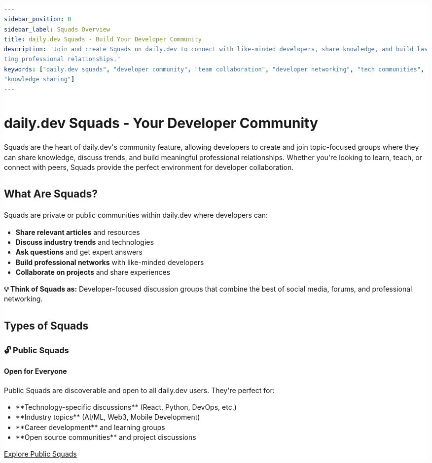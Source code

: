 ```yaml
---
sidebar_position: 0
sidebar_label: Squads Overview
title: daily.dev Squads - Build Your Developer Community
description: "Join and create Squads on daily.dev to connect with like-minded developers, share knowledge, and build lasting professional relationships."
keywords: ["daily.dev squads", "developer community", "team collaboration", "developer networking", "tech communities", "knowledge sharing"]
---
```


# daily.dev Squads - Your Developer Community



Squads are the heart of daily.dev's community feature, allowing developers to create and join topic-focused groups where they can share knowledge, discuss trends, and build meaningful professional relationships. Whether you're looking to learn, teach, or connect with peers, Squads provide the perfect environment for developer collaboration.

## What Are Squads?

Squads are private or public communities within daily.dev where developers can:
- **Share relevant articles** and resources
- **Discuss industry trends** and technologies
- **Ask questions** and get expert answers
- **Build professional networks** with like-minded developers
- **Collaborate on projects** and share experiences

<div className="alert alert--info">
  <strong>💡 Think of Squads as:</strong> Developer-focused discussion groups that combine the best of social media, forums, and professional networking.
</div>

## Types of Squads

### 🔓 Public Squads
<div className="card">
  <div className="card__body">
    <h4>Open for Everyone</h4>
    <p>Public Squads are discoverable and open to all daily.dev users. They're perfect for:</p>
    <ul>
      <li>**Technology-specific discussions** (React, Python, DevOps, etc.)</li>
      <li>**Industry topics** (AI/ML, Web3, Mobile Development)</li>
      <li>**Career development** and learning groups</li>
      <li>**Open source communities** and project discussions</li>
    </ul>
    <a href="/docs/squads/public-squads" className="button button--primary button--sm">Explore Public Squads</a>
  </div>
</div>
